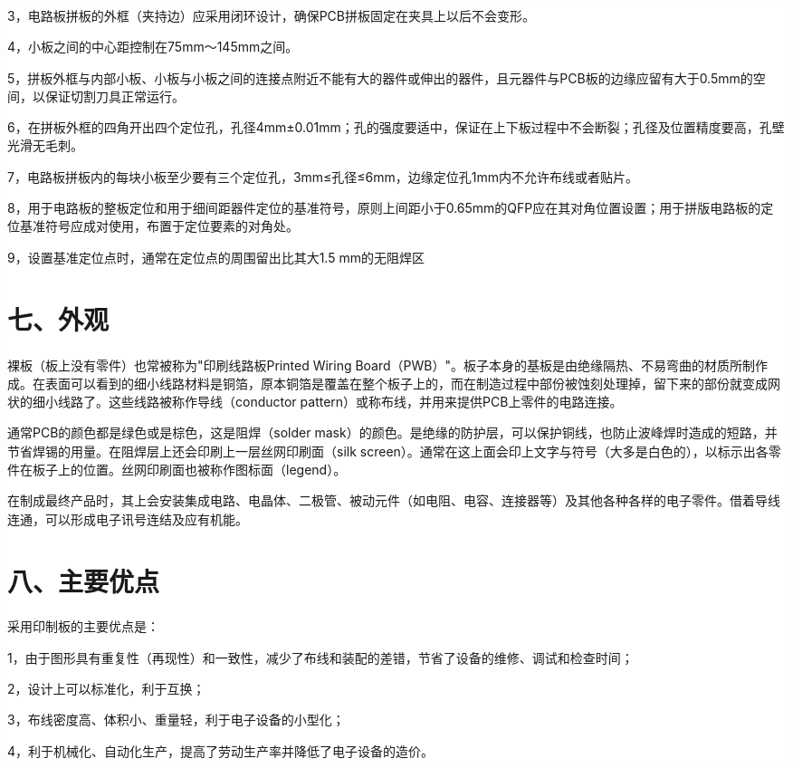   

3，电路板拼板的外框（夹持边）应采用闭环设计，确保PCB拼板固定在夹具上以后不会变形。

  

4，小板之间的中心距控制在75mm～145mm之间。

  

5，拼板外框与内部小板、小板与小板之间的连接点附近不能有大的器件或伸出的器件，且元器件与PCB板的边缘应留有大于0.5mm的空间，以保证切割刀具正常运行。

  

6，在拼板外框的四角开出四个定位孔，孔径4mm±0.01mm；孔的强度要适中，保证在上下板过程中不会断裂；孔径及位置精度要高，孔壁光滑无毛刺。

  

7，电路板拼板内的每块小板至少要有三个定位孔，3mm≤孔径≤6mm，边缘定位孔1mm内不允许布线或者贴片。

  

8，用于电路板的整板定位和用于细间距器件定位的基准符号，原则上间距小于0.65mm的QFP应在其对角位置设置；用于拼版电路板的定位基准符号应成对使用，布置于定位要素的对角处。

  

9，设置基准定位点时，通常在定位点的周围留出比其大1.5 mm的无阻焊区

  

  

# **七、外观**

裸板（板上没有零件）也常被称为"印刷线路板Printed Wiring Board（PWB）"。板子本身的基板是由绝缘隔热、不易弯曲的材质所制作成。在表面可以看到的细小线路材料是铜箔，原本铜箔是覆盖在整个板子上的，而在制造过程中部份被蚀刻处理掉，留下来的部份就变成网状的细小线路了。这些线路被称作导线（conductor pattern）或称布线，并用来提供PCB上零件的电路连接。  

  

通常PCB的颜色都是绿色或是棕色，这是阻焊（solder mask）的颜色。是绝缘的防护层，可以保护铜线，也防止波峰焊时造成的短路，并节省焊锡的用量。在阻焊层上还会印刷上一层丝网印刷面（silk screen）。通常在这上面会印上文字与符号（大多是白色的），以标示出各零件在板子上的位置。丝网印刷面也被称作图标面（legend）。

  

在制成最终产品时，其上会安装集成电路、电晶体、二极管、被动元件（如电阻、电容、连接器等）及其他各种各样的电子零件。借着导线连通，可以形成电子讯号连结及应有机能。

  

  

# **八、主要优点**

采用印制板的主要优点是：  

  

1，由于图形具有重复性（再现性）和一致性，减少了布线和装配的差错，节省了设备的维修、调试和检查时间；

  

2，设计上可以标准化，利于互换；

  

3，布线密度高、体积小、重量轻，利于电子设备的小型化；

  

4，利于机械化、自动化生产，提高了劳动生产率并降低了电子设备的造价。

  